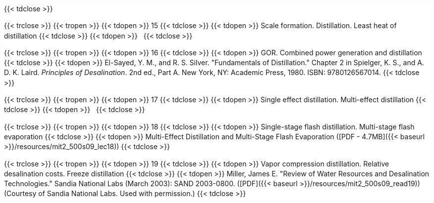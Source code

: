 {{< tdclose >}}

{{< trclose >}}
{{< tropen >}}
{{< tdopen >}}
15
{{< tdclose >}}
{{< tdopen >}}
Scale formation. Distillation. Least heat of distillation
{{< tdclose >}}
{{< tdopen >}}
 
{{< tdclose >}}

{{< trclose >}}
{{< tropen >}}
{{< tdopen >}}
16
{{< tdclose >}}
{{< tdopen >}}
GOR. Combined power generation and distillation
{{< tdclose >}}
{{< tdopen >}}
El-Sayed, Y. M., and R. S. Silver. "Fundamentals of Distillation." Chapter 2 in Spielger, K. S., and A. D. K. Laird. _Principles of Desalination_. 2nd ed., Part A. New York, NY: Academic Press, 1980. ISBN: 9780126567014.
{{< tdclose >}}

{{< trclose >}}
{{< tropen >}}
{{< tdopen >}}
17
{{< tdclose >}}
{{< tdopen >}}
Single effect distillation. Multi-effect distillation
{{< tdclose >}}
{{< tdopen >}}
 
{{< tdclose >}}

{{< trclose >}}
{{< tropen >}}
{{< tdopen >}}
18
{{< tdclose >}}
{{< tdopen >}}
Single-stage flash distillation. Multi-stage flash evaporation
{{< tdclose >}}
{{< tdopen >}}
Multi-Effect Distillation and Multi-Stage Flash Evaporation ([PDF - 4.7MB]({{< baseurl >}}/resources/mit2_500s09_lec18))
{{< tdclose >}}

{{< trclose >}}
{{< tropen >}}
{{< tdopen >}}
19
{{< tdclose >}}
{{< tdopen >}}
Vapor compression distillation. Relative desalination costs. Freeze distillation
{{< tdclose >}}
{{< tdopen >}}
Miller, James E. "Review of Water Resources and Desalination Technologies." Sandia National Labs (March 2003): SAND 2003-0800. ([PDF]({{< baseurl >}}/resources/mit2_500s09_read19)) (Courtesy of Sandia National Labs. Used with permission.)
{{< tdclose >}}
